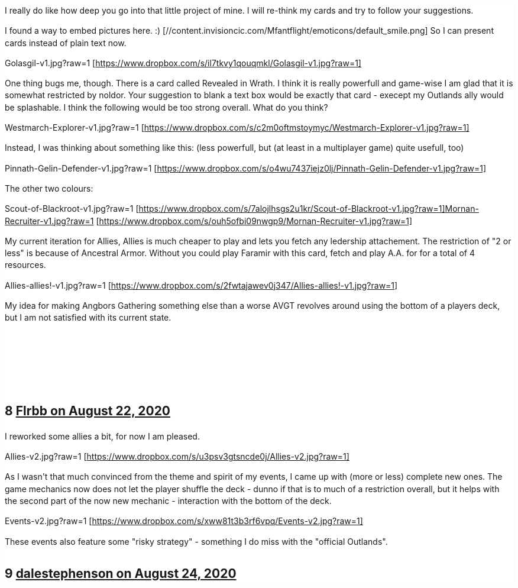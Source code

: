 I really do like how deep you go into that little project of mine. I will re-think my cards and try to follow your suggestions.

I found a way to embed pictures here. :) [//content.invisioncic.com/Mfantflight/emoticons/default_smile.png] So I can present cards instead of plain text now.

Golasgil-v1.jpg?raw=1 [https://www.dropbox.com/s/il7tkvy1qouqmkl/Golasgil-v1.jpg?raw=1]

One thing bugs me, though. There is a card called Revealed in Wrath. I think it is really powerfull and game-wise I am glad that it is somewhat restricted by noldor. Your suggestion to blank a text box would be exactly that card - execept my Outlands ally would be splashable. I think the following would be too strong overall. What do you think?

Westmarch-Explorer-v1.jpg?raw=1 [https://www.dropbox.com/s/c2m0oftmstoymyc/Westmarch-Explorer-v1.jpg?raw=1]

Instead, I was thinking about something like this: (less powerfull, but (at least in a multiplayer game) quite usefull, too)

Pinnath-Gelin-Defender-v1.jpg?raw=1 [https://www.dropbox.com/s/o4wu7437iejz0lj/Pinnath-Gelin-Defender-v1.jpg?raw=1]

The other two colours:

Scout-of-Blackroot-v1.jpg?raw=1 [https://www.dropbox.com/s/7alojlhsgs2u1kr/Scout-of-Blackroot-v1.jpg?raw=1]Mornan-Recruiter-v1.jpg?raw=1 [https://www.dropbox.com/s/ouh5ofbi09nwgp9/Mornan-Recruiter-v1.jpg?raw=1]

My current iteration for Allies, Allies is much cheaper to play and lets you fetch any ledership attachement. The restriction of "2 or less" is because of Ancestral Armor. Without you could play Faramir with this card, fetch and play A.A. for for a total of 4 resources.

Allies-allies!-v1.jpg?raw=1 [https://www.dropbox.com/s/2fwtajawev0j347/Allies-allies!-v1.jpg?raw=1]

My idea for making Angbors Gathering something else than a worse AVGT revolves around using the bottom of a players deck, but I am not satisfied with its current state.

 

 

 

## 8 [Flrbb on August 22, 2020](https://community.fantasyflightgames.com/topic/310402-to-strengthen-the-outlands/?do=findComment&comment=3977739)

I reworked some allies a bit, for now I am pleased.

Allies-v2.jpg?raw=1 [https://www.dropbox.com/s/u3psv3gtsncde0j/Allies-v2.jpg?raw=1]

As I wasn't that much convinced from the theme and spirit of my events, I came up with (more or less) complete new ones. The game mechanics now does not let the player shuffle the deck - dunno if that is to much of a restriction overall, but it helps with the second part of the now new mechanic - interaction with the bottom of the deck.

Events-v2.jpg?raw=1 [https://www.dropbox.com/s/xww81t3b3rf6vpq/Events-v2.jpg?raw=1]

These events also feature some "risky strategy" - something I do miss with the "official Outlands".

## 9 [dalestephenson on August 24, 2020](https://community.fantasyflightgames.com/topic/310402-to-strengthen-the-outlands/?do=findComment&comment=3978512)
